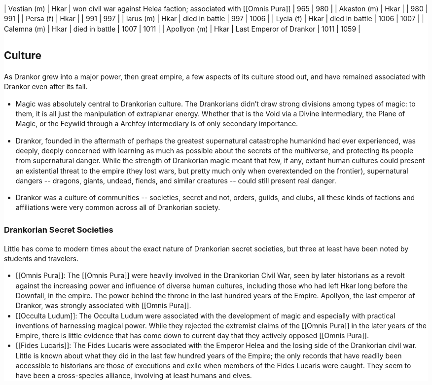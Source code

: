 | Vestian (m)                | Hkar             | won civil war against Helea faction; associated with [[Omnis Pura]]                                             | 965        | 980      |
| Akaston (m)                | Hkar             |                                                                                                             | 980        | 991      |
| Persa (f)                  | Hkar             |                                                                                                             | 991        | 997      |
| Iarus (m)                  | Hkar             | died in battle                                                                                              | 997        | 1006     |
| Lycia (f)                  | Hkar             | died in battle                                                                                              | 1006       | 1007     |
| Calemna (m)                | Hkar             | died in battle                                                                                              | 1007       | 1011     |
| Apollyon (m)               | Hkar             | Last Emperor of Drankor                                                                                                            | 1011       | 1059     |

## Culture

As Drankor grew into a major power, then great empire, a few aspects of its culture stood out, and have remained associated with Drankor even after its fall. 

- Magic was absolutely central to Drankorian culture. The Drankorians didn’t draw strong divisions among types of magic: to them, it is all just the manipulation of extraplanar energy. Whether that is the Void via a Divine intermediary, the Plane of Magic, or the Feywild through a Archfey intermediary is of only secondary importance.

- Drankor, founded in the aftermath of perhaps the greatest supernatural catastrophe humankind had ever experienced, was deeply, deeply concerned with learning as much as possible about the secrets of the multiverse, and protecting its people from supernatural danger. While the strength of Drankorian magic meant that few, if any, extant human cultures could present an existential threat to the empire (they lost wars, but pretty much only when overextended on the frontier), supernatural dangers -- dragons, giants, undead, fiends, and similar creatures -- could still present real danger. 

- Drankor was a culture of communities -- societies, secret and not, orders, guilds, and clubs, all these kinds of factions and affiliations were very common across all of Drankorian society. 

### Drankorian Secret Societies

Little has come to modern times about the exact nature of Drankorian secret societies, but three at least have been noted by students and travelers. 

- [[Omnis Pura]]: The [[Omnis Pura]] were heavily involved in the Drankorian Civil War, seen by later historians as a revolt against the increasing power and influence of diverse human cultures, including those who had left Hkar long before the Downfall, in the empire. The power behind the throne in the last hundred years of the Empire. Apollyon, the last emperor of Drankor, was strongly associated with [[Omnis Pura]]. 
- [[Occulta Ludum]]: The Occulta Ludum were associated with the development of magic and especially with practical inventions of harnessing magical power. While they rejected the extremist claims of the [[Omnis Pura]] in the later years of the Empire, there is little evidence that has come down to current day that they actively opposed [[Omnis Pura]].
- [[Fides Lucaris]]: The Fides Lucaris were associated with the Emperor Helea and the losing side of the Drankorian civil war. Little is known about what they did in the last few hundred years of the Empire; the only records that have readily been accessible to historians are those of executions and exile when members of the Fides Lucaris were caught. They seem to have been a cross-species alliance, involving at least humans and elves. 
